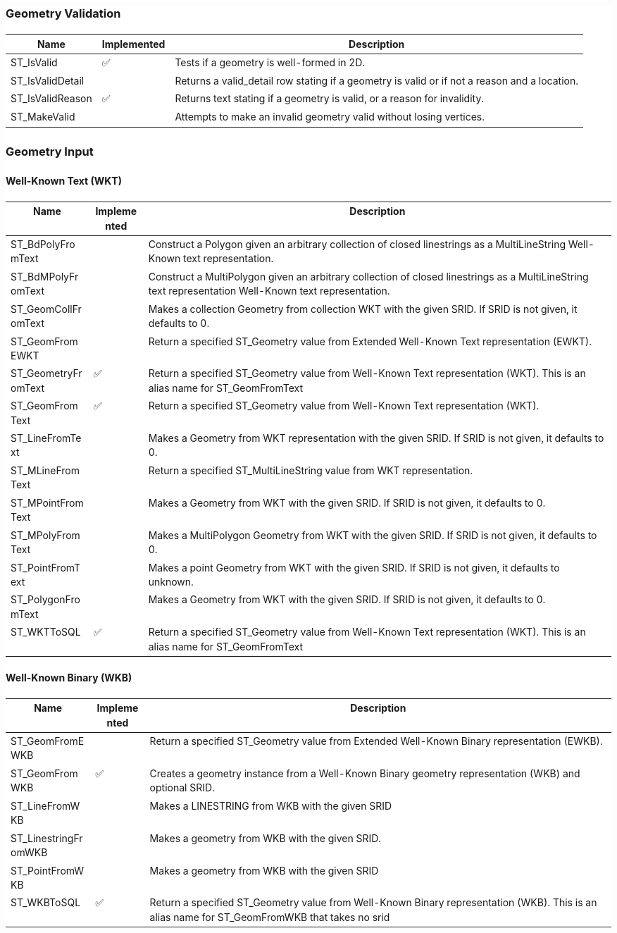 ### Geometry Validation

| Name             | Implemented | Description                                                                                  |
| ---------------- | ----------- | -------------------------------------------------------------------------------------------- |
| ST_IsValid       | ✅          | Tests if a geometry is well-formed in 2D.                                                    |
| ST_IsValidDetail |             | Returns a valid_detail row stating if a geometry is valid or if not a reason and a location. |
| ST_IsValidReason | ✅          | Returns text stating if a geometry is valid, or a reason for invalidity.                     |
| ST_MakeValid     |             | Attempts to make an invalid geometry valid without losing vertices.                          |

### Geometry Input

#### Well-Known Text (WKT)

| Name                | Implemented | Description                                                                                                                                           |
| ------------------- | ----------- | ----------------------------------------------------------------------------------------------------------------------------------------------------- |
| ST_BdPolyFromText   |             | Construct a Polygon given an arbitrary collection of closed linestrings as a MultiLineString Well-Known text representation.                          |
| ST_BdMPolyFromText  |             | Construct a MultiPolygon given an arbitrary collection of closed linestrings as a MultiLineString text representation Well-Known text representation. |
| ST_GeomCollFromText |             | Makes a collection Geometry from collection WKT with the given SRID. If SRID is not given, it defaults to 0.                                          |
| ST_GeomFromEWKT     |             | Return a specified ST_Geometry value from Extended Well-Known Text representation (EWKT).                                                             |
| ST_GeometryFromText | ✅          | Return a specified ST_Geometry value from Well-Known Text representation (WKT). This is an alias name for ST_GeomFromText                             |
| ST_GeomFromText     | ✅          | Return a specified ST_Geometry value from Well-Known Text representation (WKT).                                                                       |
| ST_LineFromText     |             | Makes a Geometry from WKT representation with the given SRID. If SRID is not given, it defaults to 0.                                                 |
| ST_MLineFromText    |             | Return a specified ST_MultiLineString value from WKT representation.                                                                                  |
| ST_MPointFromText   |             | Makes a Geometry from WKT with the given SRID. If SRID is not given, it defaults to 0.                                                                |
| ST_MPolyFromText    |             | Makes a MultiPolygon Geometry from WKT with the given SRID. If SRID is not given, it defaults to 0.                                                   |
| ST_PointFromText    |             | Makes a point Geometry from WKT with the given SRID. If SRID is not given, it defaults to unknown.                                                    |
| ST_PolygonFromText  |             | Makes a Geometry from WKT with the given SRID. If SRID is not given, it defaults to 0.                                                                |
| ST_WKTToSQL         | ✅          | Return a specified ST_Geometry value from Well-Known Text representation (WKT). This is an alias name for ST_GeomFromText                             |

#### Well-Known Binary (WKB)

| Name                 | Implemented | Description                                                                                                                                   |
| -------------------- | ----------- | --------------------------------------------------------------------------------------------------------------------------------------------- |
| ST_GeomFromEWKB      |             | Return a specified ST_Geometry value from Extended Well-Known Binary representation (EWKB).                                                   |
| ST_GeomFromWKB       | ✅          | Creates a geometry instance from a Well-Known Binary geometry representation (WKB) and optional SRID.                                         |
| ST_LineFromWKB       |             | Makes a LINESTRING from WKB with the given SRID                                                                                               |
| ST_LinestringFromWKB |             | Makes a geometry from WKB with the given SRID.                                                                                                |
| ST_PointFromWKB      |             | Makes a geometry from WKB with the given SRID                                                                                                 |
| ST_WKBToSQL          | ✅          | Return a specified ST_Geometry value from Well-Known Binary representation (WKB). This is an alias name for ST_GeomFromWKB that takes no srid |
